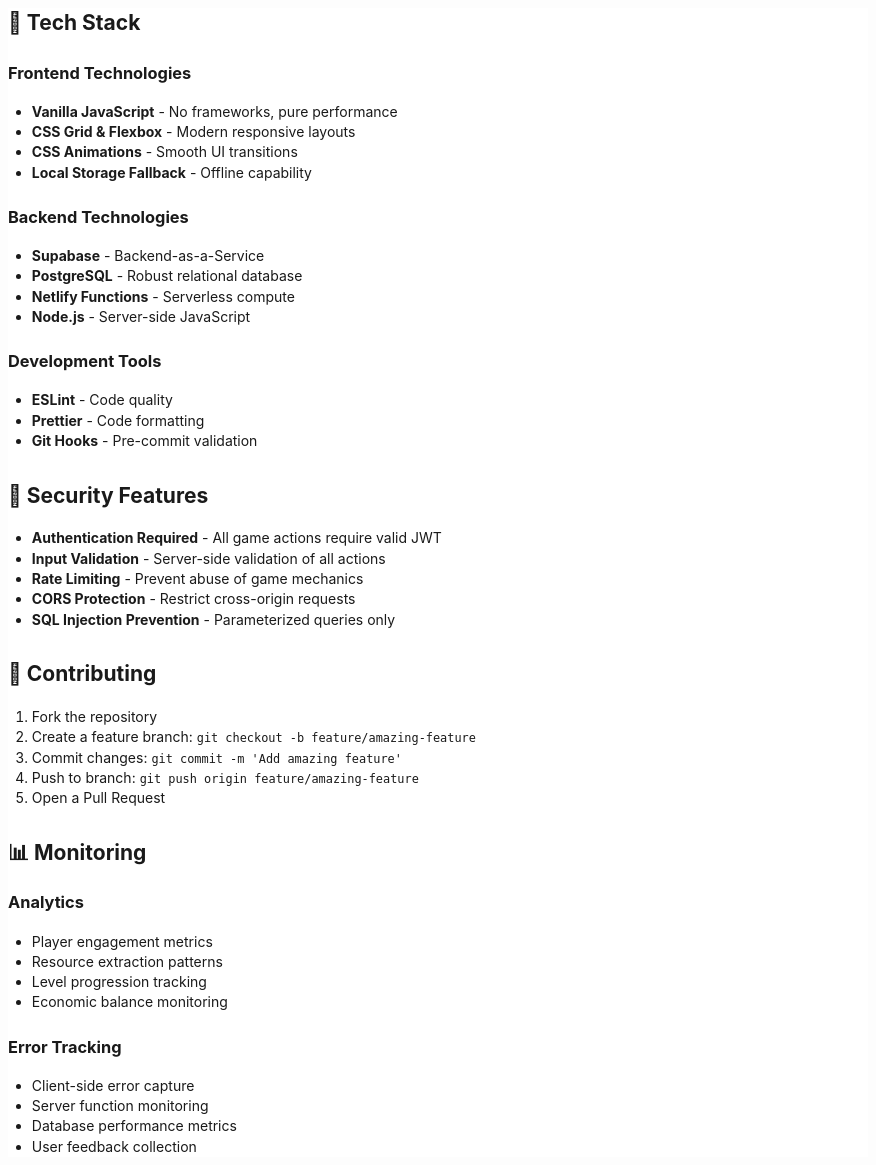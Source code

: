 ## 🎨 Tech Stack

### Frontend Technologies
- **Vanilla JavaScript** - No frameworks, pure performance
- **CSS Grid & Flexbox** - Modern responsive layouts
- **CSS Animations** - Smooth UI transitions
- **Local Storage Fallback** - Offline capability

### Backend Technologies
- **Supabase** - Backend-as-a-Service
- **PostgreSQL** - Robust relational database
- **Netlify Functions** - Serverless compute
- **Node.js** - Server-side JavaScript

### Development Tools
- **ESLint** - Code quality
- **Prettier** - Code formatting
- **Git Hooks** - Pre-commit validation

## 🔐 Security Features

- **Authentication Required** - All game actions require valid JWT
- **Input Validation** - Server-side validation of all actions
- **Rate Limiting** - Prevent abuse of game mechanics
- **CORS Protection** - Restrict cross-origin requests
- **SQL Injection Prevention** - Parameterized queries only

## 🌟 Contributing

1. Fork the repository
2. Create a feature branch: `git checkout -b feature/amazing-feature`
3. Commit changes: `git commit -m 'Add amazing feature'`
4. Push to branch: `git push origin feature/amazing-feature`
5. Open a Pull Request

## 📊 Monitoring

### Analytics
- Player engagement metrics
- Resource extraction patterns
- Level progression tracking
- Economic balance monitoring

### Error Tracking
- Client-side error capture
- Server function monitoring
- Database performance metrics
- User feedback collection
